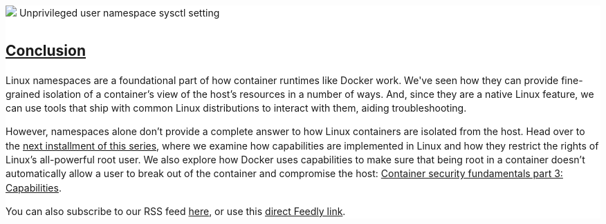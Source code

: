 ![](https://datadog-securitylabs.imgix.net/img/container-security-fundamentals/part-2/screenshot_21.png?auto=format&w=896&dpr=1.25) Unprivileged user namespace sysctl setting

[Conclusion](#conclusion)
-------------------------

Linux namespaces are a foundational part of how container runtimes like Docker work. We've seen how they can provide fine-grained isolation of a container’s view of the host’s resources in a number of ways. And, since they are a native Linux feature, we can use tools that ship with common Linux distributions to interact with them, aiding troubleshooting.

However, namespaces alone don’t provide a complete answer to how Linux containers are isolated from the host. Head over to the [next installment of this series](https://securitylabs.datadoghq.com/articles/container-security-fundamentals-part-3/), where we examine how capabilities are implemented in Linux and how they restrict the rights of Linux’s all-powerful root user. We also explore how Docker uses capabilities to make sure that being root in a container doesn’t automatically allow a user to break out of the container and compromise the host: [Container security fundamentals part 3: Capabilities](https://securitylabs.datadoghq.com/articles/container-security-fundamentals-part-3/).

You can also subscribe to our RSS feed [here](https://securitylabs.datadoghq.com/rss/feed.xml), or use this [direct Feedly link](https://feedly.com/i/subscription/feed%2Fhttps%3A%2F%2Fsecuritylabs.datadoghq.com%2Frss%2Ffeed.xml).